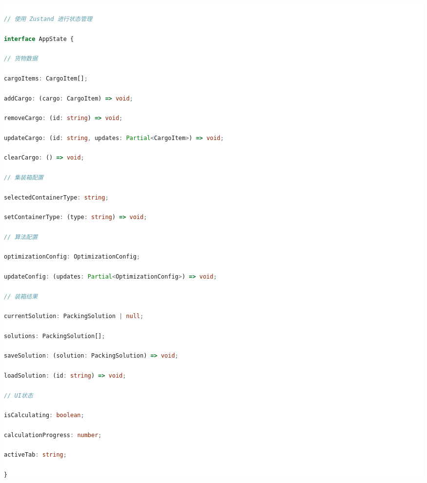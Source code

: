 ```typescript

// 使用 Zustand 进行状态管理

interface AppState {

// 货物数据

cargoItems: CargoItem[];

addCargo: (cargo: CargoItem) => void;

removeCargo: (id: string) => void;

updateCargo: (id: string, updates: Partial<CargoItem>) => void;

clearCargo: () => void;

// 集装箱配置

selectedContainerType: string;

setContainerType: (type: string) => void;

// 算法配置

optimizationConfig: OptimizationConfig;

updateConfig: (updates: Partial<OptimizationConfig>) => void;

// 装箱结果

currentSolution: PackingSolution | null;

solutions: PackingSolution[];

saveSolution: (solution: PackingSolution) => void;

loadSolution: (id: string) => void;

// UI状态

isCalculating: boolean;

calculationProgress: number;

activeTab: string;

}

```
